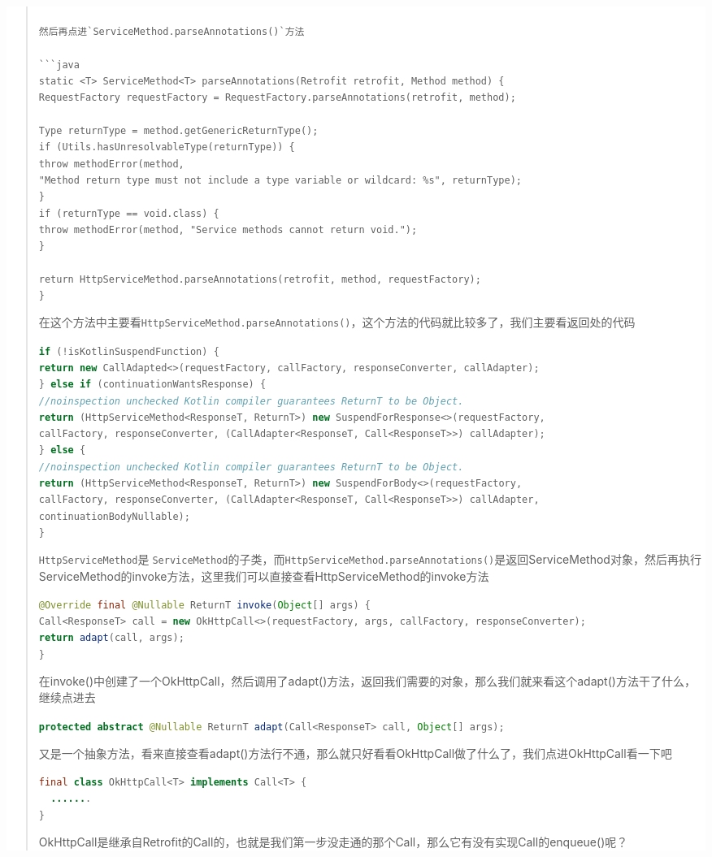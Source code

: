 > ```
>
> 然后再点进`ServiceMethod.parseAnnotations()`方法
>
> ```java
> static <T> ServiceMethod<T> parseAnnotations(Retrofit retrofit, Method method) {
> RequestFactory requestFactory = RequestFactory.parseAnnotations(retrofit, method);
> 
> Type returnType = method.getGenericReturnType();
> if (Utils.hasUnresolvableType(returnType)) {
> throw methodError(method,
> "Method return type must not include a type variable or wildcard: %s", returnType);
> }
> if (returnType == void.class) {
> throw methodError(method, "Service methods cannot return void.");
> }
> 
> return HttpServiceMethod.parseAnnotations(retrofit, method, requestFactory);
> }
> ```
>
> 在这个方法中主要看`HttpServiceMethod.parseAnnotations()`，这个方法的代码就比较多了，我们主要看返回处的代码
>
> ```java
> if (!isKotlinSuspendFunction) {
> return new CallAdapted<>(requestFactory, callFactory, responseConverter, callAdapter);
> } else if (continuationWantsResponse) {
> //noinspection unchecked Kotlin compiler guarantees ReturnT to be Object.
> return (HttpServiceMethod<ResponseT, ReturnT>) new SuspendForResponse<>(requestFactory,
> callFactory, responseConverter, (CallAdapter<ResponseT, Call<ResponseT>>) callAdapter);
> } else {
> //noinspection unchecked Kotlin compiler guarantees ReturnT to be Object.
> return (HttpServiceMethod<ResponseT, ReturnT>) new SuspendForBody<>(requestFactory,
> callFactory, responseConverter, (CallAdapter<ResponseT, Call<ResponseT>>) callAdapter,
> continuationBodyNullable);
> }
> ```
>
> `HttpServiceMethod`是 `ServiceMethod`的子类，而``HttpServiceMethod.parseAnnotations()``是返回ServiceMethod对象，然后再执行ServiceMethod的invoke方法，这里我们可以直接查看HttpServiceMethod的invoke方法
>
> ```java
> @Override final @Nullable ReturnT invoke(Object[] args) {
> Call<ResponseT> call = new OkHttpCall<>(requestFactory, args, callFactory, responseConverter);
> return adapt(call, args);
> }
> ```
>
> 在invoke()中创建了一个OkHttpCall，然后调用了adapt()方法，返回我们需要的对象，那么我们就来看这个adapt()方法干了什么，继续点进去
>
> ```java
> protected abstract @Nullable ReturnT adapt(Call<ResponseT> call, Object[] args);
> ```
>
> 又是一个抽象方法，看来直接查看adapt()方法行不通，那么就只好看看OkHttpCall做了什么了，我们点进OkHttpCall看一下吧
>
> ```java
> final class OkHttpCall<T> implements Call<T> {
> 	.......
> }
> ```
>
> OkHttpCall是继承自Retrofit的Call的，也就是我们第一步没走通的那个Call，那么它有没有实现Call的enqueue()呢？
>